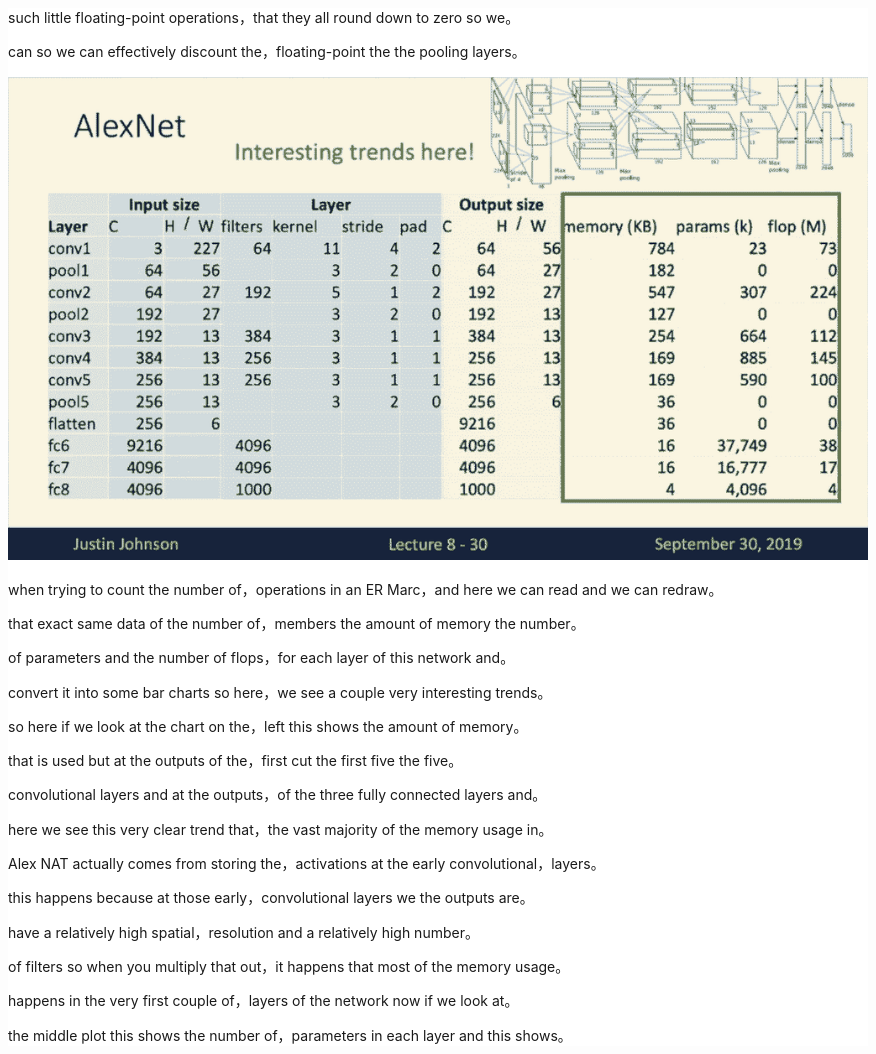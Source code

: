 such little floating-point operations，that they all round down to zero so we。

can so we can effectively discount the，floating-point the the pooling layers。



![](img/e86e5cb7b880d8838dd59e58338ee76b_15.png)

when trying to count the number of，operations in an ER Marc，and here we can read and we can redraw。

that exact same data of the number of，members the amount of memory the number。

of parameters and the number of flops，for each layer of this network and。

convert it into some bar charts so here，we see a couple very interesting trends。

so here if we look at the chart on the，left this shows the amount of memory。

that is used but at the outputs of the，first cut the first five the five。

convolutional layers and at the outputs，of the three fully connected layers and。

here we see this very clear trend that，the vast majority of the memory usage in。

Alex NAT actually comes from storing the，activations at the early convolutional，layers。

this happens because at those early，convolutional layers we the outputs are。

have a relatively high spatial，resolution and a relatively high number。

of filters so when you multiply that out，it happens that most of the memory usage。

happens in the very first couple of，layers of the network now if we look at。

the middle plot this shows the number of，parameters in each layer and this shows。
